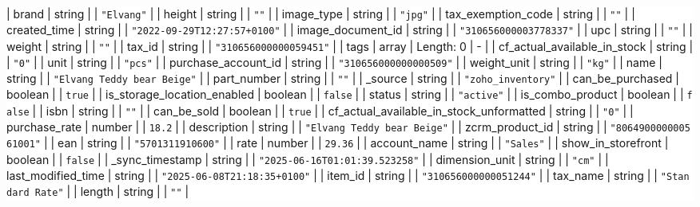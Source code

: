 | brand | string |  | `"Elvang"` |
| height | string |  | `""` |
| image_type | string |  | `"jpg"` |
| tax_exemption_code | string |  | `""` |
| created_time | string |  | `"2022-09-29T12:27:57+0100"` |
| image_document_id | string |  | `"310656000003778337"` |
| upc | string |  | `""` |
| weight | string |  | `""` |
| tax_id | string |  | `"310656000000059451"` |
| tags | array | Length: 0 | - |
| cf_actual_available_in_stock | string |  | `"0"` |
| unit | string |  | `"pcs"` |
| purchase_account_id | string |  | `"310656000000000509"` |
| weight_unit | string |  | `"kg"` |
| name | string |  | `"Elvang Teddy bear Beige"` |
| part_number | string |  | `""` |
| _source | string |  | `"zoho_inventory"` |
| can_be_purchased | boolean |  | `true` |
| is_storage_location_enabled | boolean |  | `false` |
| status | string |  | `"active"` |
| is_combo_product | boolean |  | `false` |
| isbn | string |  | `""` |
| can_be_sold | boolean |  | `true` |
| cf_actual_available_in_stock_unformatted | string |  | `"0"` |
| purchase_rate | number |  | `18.2` |
| description | string |  | `"Elvang Teddy bear Beige"` |
| zcrm_product_id | string |  | `"806490000000561001"` |
| ean | string |  | `"5701311910600"` |
| rate | number |  | `29.36` |
| account_name | string |  | `"Sales"` |
| show_in_storefront | boolean |  | `false` |
| _sync_timestamp | string |  | `"2025-06-16T01:01:39.523258"` |
| dimension_unit | string |  | `"cm"` |
| last_modified_time | string |  | `"2025-06-08T21:18:35+0100"` |
| item_id | string |  | `"310656000000051244"` |
| tax_name | string |  | `"Standard Rate"` |
| length | string |  | `""` |